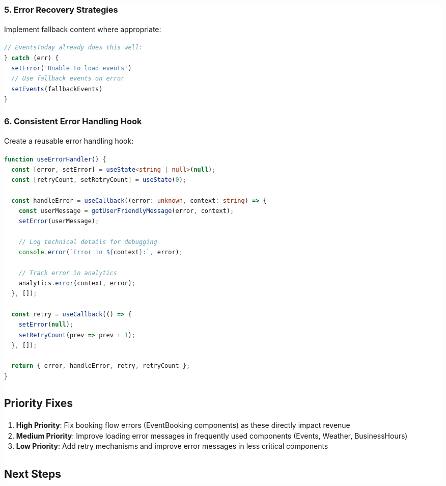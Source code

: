 ### 5. Error Recovery Strategies

Implement fallback content where appropriate:

```typescript
// EventsToday already does this well:
} catch (err) {
  setError('Unable to load events')
  // Use fallback events on error
  setEvents(fallbackEvents)
}
```

### 6. Consistent Error Handling Hook

Create a reusable error handling hook:

```typescript
function useErrorHandler() {
  const [error, setError] = useState<string | null>(null);
  const [retryCount, setRetryCount] = useState(0);
  
  const handleError = useCallback((error: unknown, context: string) => {
    const userMessage = getUserFriendlyMessage(error, context);
    setError(userMessage);
    
    // Log technical details for debugging
    console.error(`Error in ${context}:`, error);
    
    // Track error in analytics
    analytics.error(context, error);
  }, []);
  
  const retry = useCallback(() => {
    setError(null);
    setRetryCount(prev => prev + 1);
  }, []);
  
  return { error, handleError, retry, retryCount };
}
```

## Priority Fixes

1. **High Priority**: Fix booking flow errors (EventBooking components) as these directly impact revenue
2. **Medium Priority**: Improve loading error messages in frequently used components (Events, Weather, BusinessHours)
3. **Low Priority**: Add retry mechanisms and improve error messages in less critical components

## Next Steps
